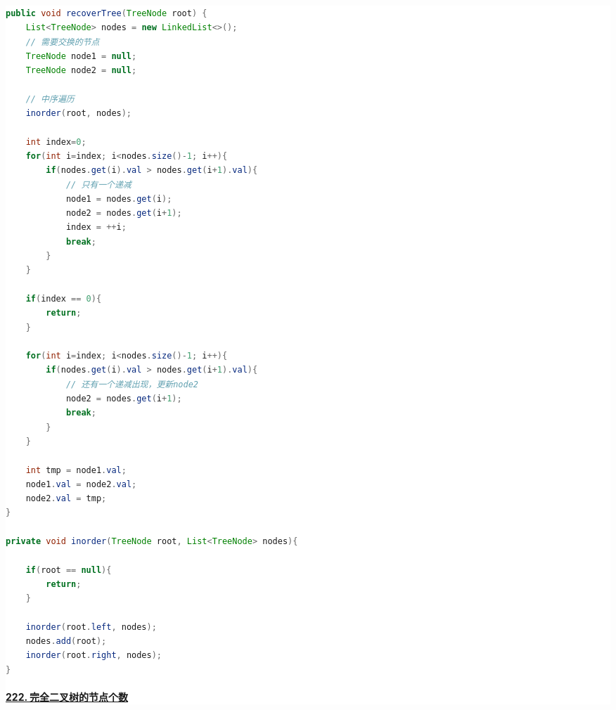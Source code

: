 ```java
public void recoverTree(TreeNode root) {
    List<TreeNode> nodes = new LinkedList<>();
    // 需要交换的节点
    TreeNode node1 = null;
    TreeNode node2 = null;

    // 中序遍历
    inorder(root, nodes);

    int index=0;
    for(int i=index; i<nodes.size()-1; i++){
        if(nodes.get(i).val > nodes.get(i+1).val){
            // 只有一个递减
            node1 = nodes.get(i);
            node2 = nodes.get(i+1);
            index = ++i;
            break;
        }
    }

    if(index == 0){
        return;
    }

    for(int i=index; i<nodes.size()-1; i++){
        if(nodes.get(i).val > nodes.get(i+1).val){
            // 还有一个递减出现，更新node2
            node2 = nodes.get(i+1);
            break;
        }
    }

    int tmp = node1.val;
    node1.val = node2.val;
    node2.val = tmp;
}

private void inorder(TreeNode root, List<TreeNode> nodes){
    
    if(root == null){
        return;
    }

    inorder(root.left, nodes);
    nodes.add(root);
    inorder(root.right, nodes);
}
```

#### [222. 完全二叉树的节点个数](https://leetcode-cn.com/problems/count-complete-tree-nodes/)
